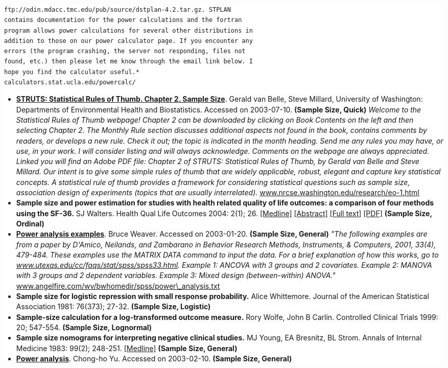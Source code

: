     ftp://odin.mdacc.tmc.edu/pub/source/dstplan-4.2.tar.gz. STPLAN
    contains documentation for the power calculations and the fortran
    program allows power calculations for several other distributions in
    addition to those on our power calculator page. If you encounter any
    errors (the program crashing, the server not responding, files not
    found, etc.) then please let me know through the email link below. I
    hope you find the calculator useful.*
    calculators.stat.ucla.edu/powercalc/
-   **[STRUTS: Statistical Rules of Thumb. Chapter 2. Sample
    Size](http://www.nrcse.washington.edu/research/eo-1.html)**. Gerald
    van Belle, Steve Millard, University of Washington: Departments of
    Environmental Health and Biostatistics. Accessed on 2003-07-10.
    **(Sample Size, Quick)** *Welcome to the Statistical Rules of Thumb
    webpage! Chapter 2 can be downloaded by clicking on Book Contents on
    the left and then selecting Chapter 2. The Monthly Rule section
    discusses additional aspects not found in the book, contains
    comments by readers, or develops a new rule. Check it out; the topic
    is indicated in the month heading. Send me any rules you may have,
    or use, in your work. I will consider listing and will always
    acknowledge. Comments on the webpage are always appreciated. Linked
    you will find an Adobe PDF file: Chapter 2 of STRUTS: Statistical
    Rules of Thumb, by Gerald van Belle and Steve Millard. Our intent is
    to give some simple rules of thumb that are widely applicable,
    robust, elegant and capture key statistical concepts. A statistical
    rule of thumb provides a framework for considering statistical
    questions such as sample size, association design of experiments
    (topics that are usually interrelated).*
    www.nrcse.washington.edu/research/eo-1.html
-   **Sample size and power estimation for studies with health related
    quality of life outcomes: a comparison of four methods using the
    SF-36.** SJ Walters. Health Qual Life Outcomes 2004: 2(1); 26.
    [\[Medline\]](http://www.ncbi.nlm.nih.gov/entrez/query.fcgi?cmd=Retrieve&db=PubMed&list_uids=15161494&dopt=Abstract)
    [\[Abstract\]](http://www.hqlo.com/content/2/1/26/abstract) [\[Full
    text\]](http://www.hqlo.com/content/2/1/26)
    [\[PDF\]](http://www.hqlo.com/content/pdf/1477-7525-2-26.pdf)
    **(Sample Size, Ordinal)**
-   **[Power analysis
    examples](http://www.angelfire.com/wv/bwhomedir/spss/power_analysis.txt)**.
    Bruce Weaver. Accessed on 2003-01-20. **(Sample Size, General)**
    *"The following examples are from a paper by D'Amico, Neilands,
    and Zambarano in Behavior Research Methods, Instruments, &
    Computers, 2001, 33(4), 479-484. These examples use the MATRIX DATA
    command to input the data. For a brief explanation of how this
    works, go to www.utexas.edu/cc/faqs/stat/spss/spss33.html. Example
    1: ANCOVA with 3 groups and 2 covariates. Example 2: MANOVA with 3
    groups and 2 dependent variables. Example 3: Mixed design
    (between-within) ANOVA."*
    www.angelfire.com/wv/bwhomedir/spss/power\_analysis.txt
-   **Sample size for logistic repression with small response
    probability.** Alice Whittemore. Journal of the American Statistical
    Association 1981: 76(373); 27-32. **(Sample Size, Logistic)**
-   **Sample-size calculation for a log-transformed outcome measure.**
    Rory Wolfe, John B Carlin. Controlled Clinical Trials 1999: 20;
    547-554. **(Sample Size, Lognormal)**
-   **Sample size nomograms for interpreting negative clinical
    studies.** MJ Young, EA Bresnitz, BL Strom. Annals of Internal
    Medicine 1983: 99(2); 248-251.
    [\[Medline\]](http://www.ncbi.nlm.nih.gov/entrez/query.fcgi?cmd=Retrieve&db=PubMed&list_uids=6881780&dopt=Abstract)
    **(Sample Size, General)**
-   **[Power
    analysis](http://seamonkey.ed.asu.edu/~alex/teaching/WBI/power_es.html)**.
    Chong-ho Yu. Accessed on 2003-02-10. **(Sample Size, General)**

[sim1]: http://www.pmean.com/06/SampleSizeR.html
[sim2]: http://new.pmean.com/r-libraries-sample-size/
